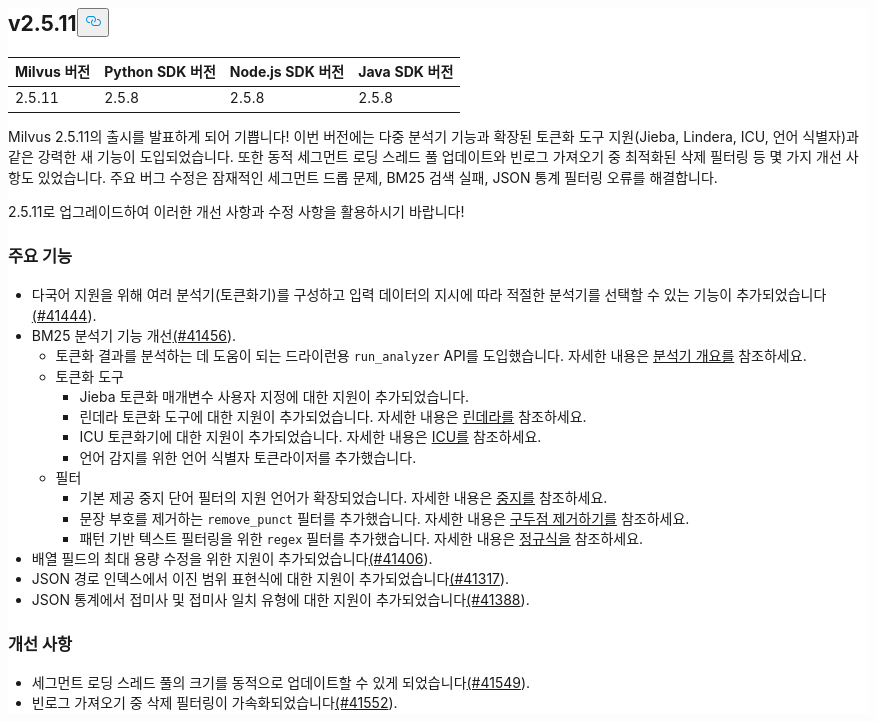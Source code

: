 <h2 id="v2511" class="common-anchor-header">v2.5.11<button data-href="#v2511" class="anchor-icon" translate="no">
      <svg translate="no"
        aria-hidden="true"
        focusable="false"
        height="20"
        version="1.1"
        viewBox="0 0 16 16"
        width="16"
      >
        <path
          fill="#0092E4"
          fill-rule="evenodd"
          d="M4 9h1v1H4c-1.5 0-3-1.69-3-3.5S2.55 3 4 3h4c1.45 0 3 1.69 3 3.5 0 1.41-.91 2.72-2 3.25V8.59c.58-.45 1-1.27 1-2.09C10 5.22 8.98 4 8 4H4c-.98 0-2 1.22-2 2.5S3 9 4 9zm9-3h-1v1h1c1 0 2 1.22 2 2.5S13.98 12 13 12H9c-.98 0-2-1.22-2-2.5 0-.83.42-1.64 1-2.09V6.25c-1.09.53-2 1.84-2 3.25C6 11.31 7.55 13 9 13h4c1.45 0 3-1.69 3-3.5S14.5 6 13 6z"
        ></path>
      </svg>
    </button></h2><table>
<thead>
<tr><th>Milvus 버전</th><th>Python SDK 버전</th><th>Node.js SDK 버전</th><th>Java SDK 버전</th></tr>
</thead>
<tbody>
<tr><td>2.5.11</td><td>2.5.8</td><td>2.5.8</td><td>2.5.8</td></tr>
</tbody>
</table>
<p>Milvus 2.5.11의 출시를 발표하게 되어 기쁩니다! 이번 버전에는 다중 분석기 기능과 확장된 토큰화 도구 지원(Jieba, Lindera, ICU, 언어 식별자)과 같은 강력한 새 기능이 도입되었습니다. 또한 동적 세그먼트 로딩 스레드 풀 업데이트와 빈로그 가져오기 중 최적화된 삭제 필터링 등 몇 가지 개선 사항도 있었습니다. 주요 버그 수정은 잠재적인 세그먼트 드롭 문제, BM25 검색 실패, JSON 통계 필터링 오류를 해결합니다.</p>
<p>2.5.11로 업그레이드하여 이러한 개선 사항과 수정 사항을 활용하시기 바랍니다!</p>
<h3 id="Features" class="common-anchor-header">주요 기능</h3><ul>
<li>다국어 지원을 위해 여러 분석기(토큰화기)를 구성하고 입력 데이터의 지시에 따라 적절한 분석기를 선택할 수 있는 기능이 추가되었습니다<a href="https://github.com/milvus-io/milvus/pull/41444">(#41444</a>).</li>
<li>BM25 분석기 기능 개선<a href="https://github.com/milvus-io/milvus/pull/41456">(#41456</a>).<ul>
<li>토큰화 결과를 분석하는 데 도움이 되는 드라이런용 <code translate="no">run_analyzer</code> API를 도입했습니다. 자세한 내용은 <a href="/docs/ko/analyzer-overview.md">분석기 개요를</a> 참조하세요.</li>
<li>토큰화 도구<ul>
<li>Jieba 토큰화 매개변수 사용자 지정에 대한 지원이 추가되었습니다.</li>
<li>린데라 토큰화 도구에 대한 지원이 추가되었습니다. 자세한 내용은 <a href="/docs/ko/lindera-tokenizer.md">린데라를</a> 참조하세요.</li>
<li>ICU 토큰화기에 대한 지원이 추가되었습니다. 자세한 내용은 <a href="/docs/ko/icu-tokenizer.md">ICU를</a> 참조하세요.</li>
<li>언어 감지를 위한 언어 식별자 토큰라이저를 추가했습니다.</li>
</ul></li>
<li>필터<ul>
<li>기본 제공 중지 단어 필터의 지원 언어가 확장되었습니다. 자세한 내용은 <a href="/docs/ko/stop-filter.md">중지를</a> 참조하세요.</li>
<li>문장 부호를 제거하는 <code translate="no">remove_punct</code> 필터를 추가했습니다. 자세한 내용은 <a href="/docs/ko/removepunct-filter.md">구두점 제거하기를</a> 참조하세요.</li>
<li>패턴 기반 텍스트 필터링을 위한 <code translate="no">regex</code> 필터를 추가했습니다. 자세한 내용은 <a href="/docs/ko/regex-filter.md">정규식을</a> 참조하세요.</li>
</ul></li>
</ul></li>
<li>배열 필드의 최대 용량 수정을 위한 지원이 추가되었습니다<a href="https://github.com/milvus-io/milvus/pull/41406">(#41406</a>).</li>
<li>JSON 경로 인덱스에서 이진 범위 표현식에 대한 지원이 추가되었습니다<a href="https://github.com/milvus-io/milvus/pull/41317">(#41317</a>).</li>
<li>JSON 통계에서 접미사 및 접미사 일치 유형에 대한 지원이 추가되었습니다<a href="https://github.com/milvus-io/milvus/pull/41388">(#41388</a>).</li>
</ul>
<h3 id="Improvements" class="common-anchor-header">개선 사항</h3><ul>
<li>세그먼트 로딩 스레드 풀의 크기를 동적으로 업데이트할 수 있게 되었습니다<a href="https://github.com/milvus-io/milvus/pull/41549">(#41549</a>).</li>
<li>빈로그 가져오기 중 삭제 필터링이 가속화되었습니다<a href="https://github.com/milvus-io/milvus/pull/41552">(#41552</a>).</li>